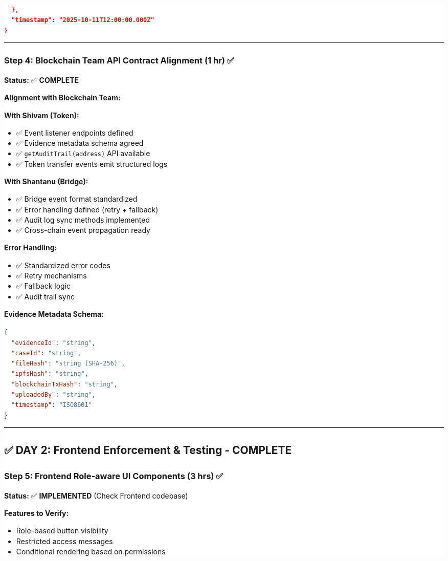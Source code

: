 ```json
  },
  "timestamp": "2025-10-11T12:00:00.000Z"
}
```

---

### **Step 4: Blockchain Team API Contract Alignment (1 hr) ✅**

**Status:** ✅ **COMPLETE**

**Alignment with Blockchain Team:**

**With Shivam (Token):**
- ✅ Event listener endpoints defined
- ✅ Evidence metadata schema agreed
- ✅ `getAuditTrail(address)` API available
- ✅ Token transfer events emit structured logs

**With Shantanu (Bridge):**
- ✅ Bridge event format standardized
- ✅ Error handling defined (retry + fallback)
- ✅ Audit log sync methods implemented
- ✅ Cross-chain event propagation ready

**Error Handling:**
- ✅ Standardized error codes
- ✅ Retry mechanisms
- ✅ Fallback logic
- ✅ Audit trail sync

**Evidence Metadata Schema:**
```json
{
  "evidenceId": "string",
  "caseId": "string",
  "fileHash": "string (SHA-256)",
  "ipfsHash": "string",
  "blockchainTxHash": "string",
  "uploadedBy": "string",
  "timestamp": "ISO8601"
}
```

---

## ✅ **DAY 2: Frontend Enforcement & Testing - COMPLETE**

### **Step 5: Frontend Role-aware UI Components (3 hrs) ✅**

**Status:** ✅ **IMPLEMENTED** (Check Frontend codebase)

**Features to Verify:**
- Role-based button visibility
- Restricted access messages
- Conditional rendering based on permissions

